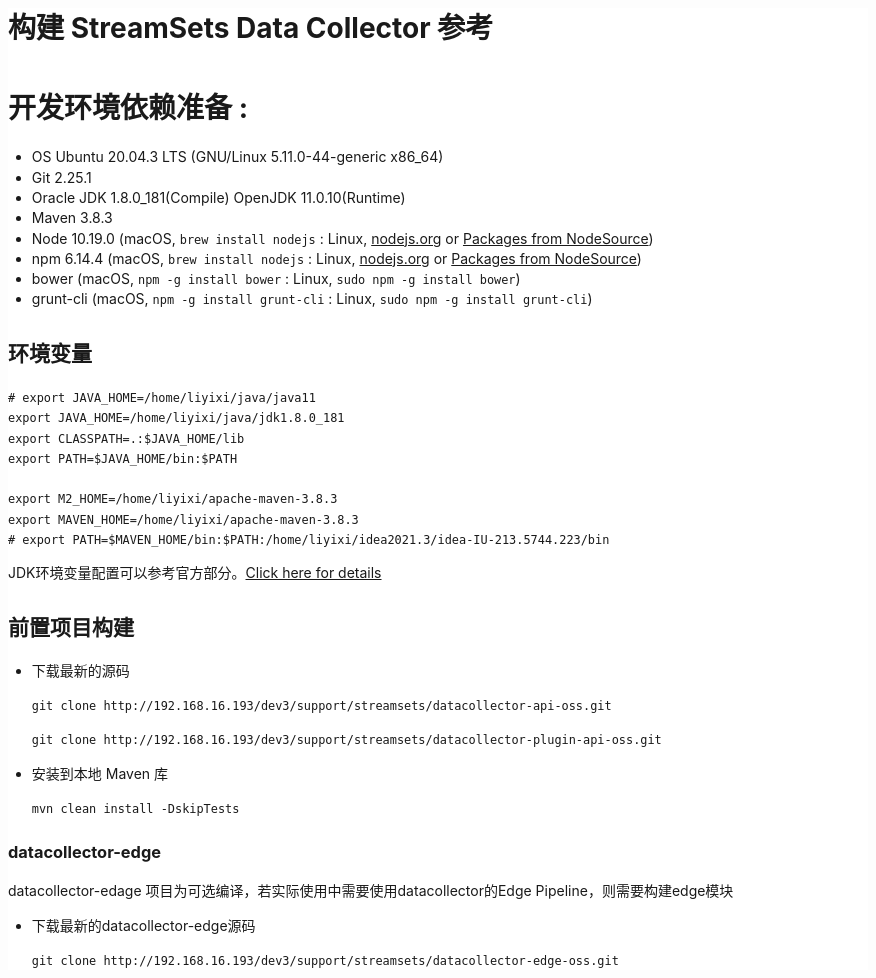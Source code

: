 # 构建 StreamSets Data Collector 参考

# 开发环境依赖准备 :
- OS  Ubuntu 20.04.3 LTS (GNU/Linux 5.11.0-44-generic x86_64)
- Git 2.25.1
- Oracle JDK 1.8.0_181(Compile) OpenJDK 11.0.10(Runtime)
- Maven 3.8.3
- Node 10.19.0  (macOS, `brew install nodejs`       : Linux, [nodejs.org](https://nodejs.org) or [Packages from NodeSource](https://github.com/nodesource/distributions))
- npm 6.14.4   (macOS, `brew install nodejs`       : Linux, [nodejs.org](https://nodejs.org) or [Packages from NodeSource](https://github.com/nodesource/distributions))
- bower    (macOS, `npm -g install bower`      : Linux, `sudo npm -g install bower`)
- grunt-cli      (macOS, `npm -g install grunt-cli`  : Linux, `sudo npm -g install grunt-cli`)


## 环境变量

    # export JAVA_HOME=/home/liyixi/java/java11
    export JAVA_HOME=/home/liyixi/java/jdk1.8.0_181
    export CLASSPATH=.:$JAVA_HOME/lib
    export PATH=$JAVA_HOME/bin:$PATH

    export M2_HOME=/home/liyixi/apache-maven-3.8.3
    export MAVEN_HOME=/home/liyixi/apache-maven-3.8.3
    # export PATH=$MAVEN_HOME/bin:$PATH:/home/liyixi/idea2021.3/idea-IU-213.5744.223/bin

JDK环境变量配置可以参考官方部分。[Click here for details](BUILD.md)

## 前置项目构建

- 下载最新的源码

  `git clone http://192.168.16.193/dev3/support/streamsets/datacollector-api-oss.git`

  `git clone http://192.168.16.193/dev3/support/streamsets/datacollector-plugin-api-oss.git`

- 安装到本地 Maven 库

  `mvn clean install -DskipTests`

### datacollector-edge

datacollector-edage 项目为可选编译，若实际使用中需要使用datacollector的Edge Pipeline，则需要构建edge模块

- 下载最新的datacollector-edge源码

  `git clone http://192.168.16.193/dev3/support/streamsets/datacollector-edge-oss.git`
